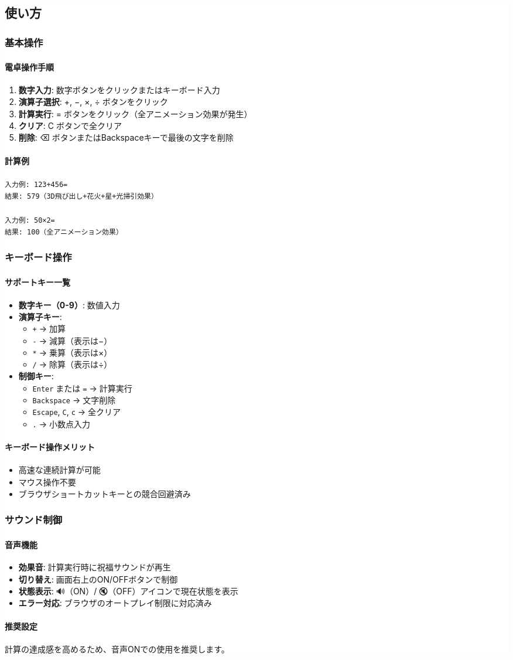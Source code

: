 ## 使い方

### 基本操作

#### 電卓操作手順
1. **数字入力**: 数字ボタンをクリックまたはキーボード入力
2. **演算子選択**: +, −, ×, ÷ ボタンをクリック
3. **計算実行**: = ボタンをクリック（全アニメーション効果が発生）
4. **クリア**: C ボタンで全クリア
5. **削除**: ⌫ ボタンまたはBackspaceキーで最後の文字を削除

#### 計算例
```
入力例: 123+456= 
結果: 579（3D飛び出し+花火+星+光掃引効果）

入力例: 50×2=
結果: 100（全アニメーション効果）
```

### キーボード操作

#### サポートキー一覧
- **数字キー（0-9）**: 数値入力
- **演算子キー**: 
  - `+` → 加算
  - `-` → 減算（表示は−）  
  - `*` → 乗算（表示は×）
  - `/` → 除算（表示は÷）
- **制御キー**:
  - `Enter` または `=` → 計算実行
  - `Backspace` → 文字削除
  - `Escape`, `C`, `c` → 全クリア
  - `.` → 小数点入力

#### キーボード操作メリット
- 高速な連続計算が可能
- マウス操作不要
- ブラウザショートカットキーとの競合回避済み

### サウンド制御

#### 音声機能
- **効果音**: 計算実行時に祝福サウンドが再生
- **切り替え**: 画面右上のON/OFFボタンで制御
- **状態表示**: 🔊（ON）/ 🔇（OFF）アイコンで現在状態を表示
- **エラー対応**: ブラウザのオートプレイ制限に対応済み

#### 推奨設定
計算の達成感を高めるため、音声ONでの使用を推奨します。
